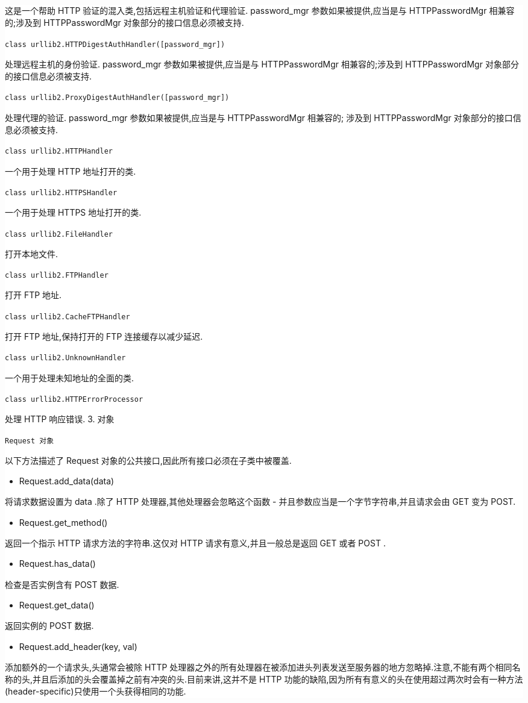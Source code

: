 这是一个帮助 HTTP 验证的混入类,包括远程主机验证和代理验证. password_mgr 参数如果被提供,应当是与 HTTPPasswordMgr 相兼容的;涉及到 HTTPPasswordMgr 对象部分的接口信息必须被支持.

    class urllib2.HTTPDigestAuthHandler([password_mgr])

处理远程主机的身份验证. password_mgr 参数如果被提供,应当是与 HTTPPasswordMgr 相兼容的;涉及到 HTTPPasswordMgr 对象部分的接口信息必须被支持.

    class urllib2.ProxyDigestAuthHandler([password_mgr])

处理代理的验证. password_mgr 参数如果被提供,应当是与 HTTPPasswordMgr 相兼容的; 涉及到 HTTPPasswordMgr 对象部分的接口信息必须被支持.

    class urllib2.HTTPHandler

一个用于处理 HTTP 地址打开的类.

    class urllib2.HTTPSHandler

一个用于处理 HTTPS 地址打开的类.

    class urllib2.FileHandler

打开本地文件.

    class urllib2.FTPHandler

打开 FTP 地址.

    class urllib2.CacheFTPHandler

打开 FTP 地址,保持打开的 FTP 连接缓存以减少延迟.

    class urllib2.UnknownHandler

一个用于处理未知地址的全面的类.

    class urllib2.HTTPErrorProcessor

处理 HTTP 响应错误.
3. 对象

    Request 对象

以下方法描述了 Request 对象的公共接口,因此所有接口必须在子类中被覆盖.

- Request.add_data(data)

将请求数据设置为 data .除了 HTTP 处理器,其他处理器会忽略这个函数 - 并且参数应当是一个字节字符串,并且请求会由 GET 变为 POST.

- Request.get_method()

返回一个指示 HTTP 请求方法的字符串.这仅对 HTTP 请求有意义,并且一般总是返回 GET 或者 POST .

- Request.has_data()

检查是否实例含有 POST 数据.

- Request.get_data()

返回实例的 POST 数据.

- Request.add_header(key, val)

添加额外的一个请求头,头通常会被除 HTTP 处理器之外的所有处理器在被添加进头列表发送至服务器的地方忽略掉.注意,不能有两个相同名称的头,并且后添加的头会覆盖掉之前有冲突的头.目前来讲,这并不是 HTTP 功能的缺陷,因为所有有意义的头在使用超过两次时会有一种方法(header-specific)只使用一个头获得相同的功能.
